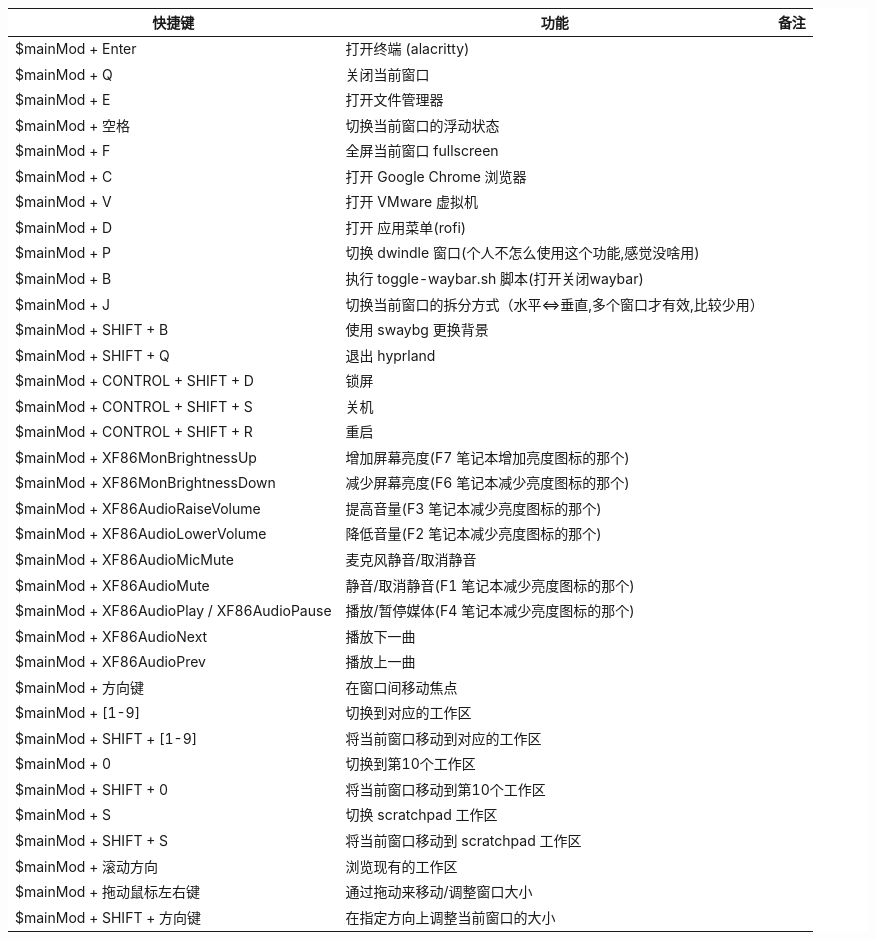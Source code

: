 | 快捷键                      | 功能                            | 备注    |
|---------------------------|---------------------------------|---------|
| $mainMod + Enter         | 打开终端 (alacritty)           |         |
| $mainMod + Q             | 关闭当前窗口                    |         |
| $mainMod + E             | 打开文件管理器                  |         |
| $mainMod + 空格          | 切换当前窗口的浮动状态          |         |
| $mainMod + F         | 全屏当前窗口 fullscreen |         |
| $mainMod + C             | 打开 Google Chrome 浏览器      |         |
| $mainMod + V             | 打开 VMware 虚拟机              |         |
| $mainMod + D             | 打开 应用菜单(rofi) |         |
| $mainMod + P             | 切换 dwindle 窗口(个人不怎么使用这个功能,感觉没啥用) |         |
| $mainMod + B             | 执行 toggle-waybar.sh 脚本(打开关闭waybar) |         |
| $mainMod + J             | 切换当前窗口的拆分方式（水平<=>垂直,多个窗口才有效,比较少用） |       |
| $mainMod + SHIFT + B     | 使用 swaybg 更换背景             |         |
| $mainMod + SHIFT + Q     | 退出 hyprland                    |         |
| $mainMod + CONTROL + SHIFT + D | 锁屏                          |         |
| $mainMod + CONTROL + SHIFT + S | 关机                          |         |
| $mainMod + CONTROL + SHIFT + R | 重启                          |         |
| $mainMod + XF86MonBrightnessUp | 增加屏幕亮度(F7 笔记本增加亮度图标的那个) |         |
| $mainMod + XF86MonBrightnessDown | 减少屏幕亮度(F6 笔记本减少亮度图标的那个) |         |
| $mainMod + XF86AudioRaiseVolume | 提高音量(F3 笔记本减少亮度图标的那个)   |         |
| $mainMod + XF86AudioLowerVolume | 降低音量(F2 笔记本减少亮度图标的那个)   |         |
| $mainMod + XF86AudioMicMute | 麦克风静音/取消静音 |         |
| $mainMod + XF86AudioMute    | 静音/取消静音(F1 笔记本减少亮度图标的那个) |         |
| $mainMod + XF86AudioPlay / XF86AudioPause | 播放/暂停媒体(F4 笔记本减少亮度图标的那个) |         |
| $mainMod + XF86AudioNext   | 播放下一曲    |         |
| $mainMod + XF86AudioPrev   | 播放上一曲    |         |
| $mainMod + 方向键           | 在窗口间移动焦点               |         |
| $mainMod + [1-9]           | 切换到对应的工作区               |         |
| $mainMod + SHIFT + [1-9]   | 将当前窗口移动到对应的工作区     |         |
| $mainMod + 0               | 切换到第10个工作区               |         |
| $mainMod + SHIFT + 0       | 将当前窗口移动到第10个工作区     |         |
| $mainMod + S               | 切换 scratchpad 工作区           |         |
| $mainMod + SHIFT + S       | 将当前窗口移动到 scratchpad 工作区 |       |
| $mainMod + 滚动方向        | 浏览现有的工作区                 |         |
| $mainMod + 拖动鼠标左右键 | 通过拖动来移动/调整窗口大小      |         |
| $mainMod + SHIFT + 方向键 | 在指定方向上调整当前窗口的大小   |         |
